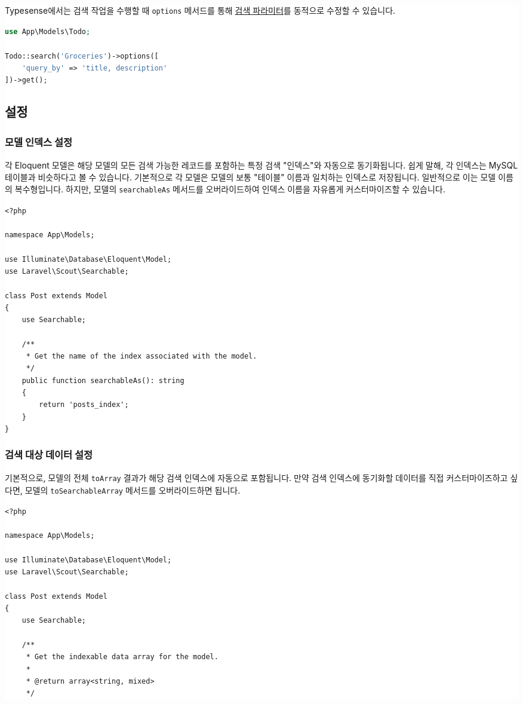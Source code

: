 Typesense에서는 검색 작업을 수행할 때 `options` 메서드를 통해 [검색 파라미터](https://typesense.org/docs/latest/api/search.html#search-parameters)를 동적으로 수정할 수 있습니다.

```php
use App\Models\Todo;

Todo::search('Groceries')->options([
    'query_by' => 'title, description'
])->get();
```

<a name="configuration"></a>
## 설정

<a name="configuring-model-indexes"></a>
### 모델 인덱스 설정

각 Eloquent 모델은 해당 모델의 모든 검색 가능한 레코드를 포함하는 특정 검색 "인덱스"와 자동으로 동기화됩니다. 쉽게 말해, 각 인덱스는 MySQL 테이블과 비슷하다고 볼 수 있습니다. 기본적으로 각 모델은 모델의 보통 "테이블" 이름과 일치하는 인덱스로 저장됩니다. 일반적으로 이는 모델 이름의 복수형입니다. 하지만, 모델의 `searchableAs` 메서드를 오버라이드하여 인덱스 이름을 자유롭게 커스터마이즈할 수 있습니다.

```
<?php

namespace App\Models;

use Illuminate\Database\Eloquent\Model;
use Laravel\Scout\Searchable;

class Post extends Model
{
    use Searchable;

    /**
     * Get the name of the index associated with the model.
     */
    public function searchableAs(): string
    {
        return 'posts_index';
    }
}
```

<a name="configuring-searchable-data"></a>
### 검색 대상 데이터 설정

기본적으로, 모델의 전체 `toArray` 결과가 해당 검색 인덱스에 자동으로 포함됩니다. 만약 검색 인덱스에 동기화할 데이터를 직접 커스터마이즈하고 싶다면, 모델의 `toSearchableArray` 메서드를 오버라이드하면 됩니다.

```
<?php

namespace App\Models;

use Illuminate\Database\Eloquent\Model;
use Laravel\Scout\Searchable;

class Post extends Model
{
    use Searchable;

    /**
     * Get the indexable data array for the model.
     *
     * @return array<string, mixed>
     */
```